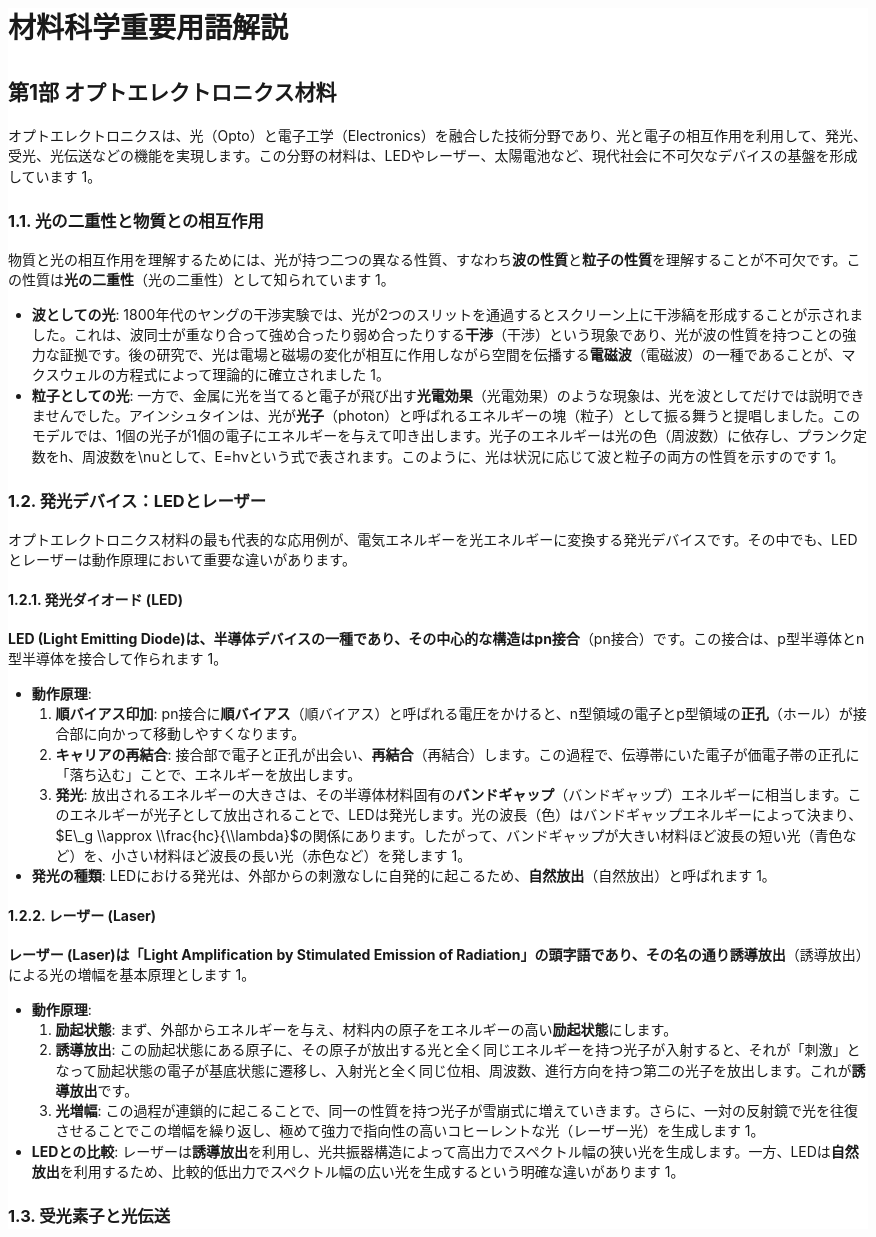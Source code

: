 

# **材料科学重要用語解説**

## **第1部 オプトエレクトロニクス材料**

オプトエレクトロニクスは、光（Opto）と電子工学（Electronics）を融合した技術分野であり、光と電子の相互作用を利用して、発光、受光、光伝送などの機能を実現します。この分野の材料は、LEDやレーザー、太陽電池など、現代社会に不可欠なデバイスの基盤を形成しています 1。

### **1.1. 光の二重性と物質との相互作用**

物質と光の相互作用を理解するためには、光が持つ二つの異なる性質、すなわち**波の性質**と**粒子の性質**を理解することが不可欠です。この性質は**光の二重性**（光の二重性）として知られています 1。

* **波としての光**: 1800年代のヤングの干渉実験では、光が2つのスリットを通過するとスクリーン上に干渉縞を形成することが示されました。これは、波同士が重なり合って強め合ったり弱め合ったりする**干渉**（干渉）という現象であり、光が波の性質を持つことの強力な証拠です。後の研究で、光は電場と磁場の変化が相互に作用しながら空間を伝播する**電磁波**（電磁波）の一種であることが、マクスウェルの方程式によって理論的に確立されました 1。  
* **粒子としての光**: 一方で、金属に光を当てると電子が飛び出す**光電効果**（光電効果）のような現象は、光を波としてだけでは説明できませんでした。アインシュタインは、光が**光子**（photon）と呼ばれるエネルギーの塊（粒子）として振る舞うと提唱しました。このモデルでは、1個の光子が1個の電子にエネルギーを与えて叩き出します。光子のエネルギーは光の色（周波数）に依存し、プランク定数をh、周波数を\\nuとして、E=hνという式で表されます。このように、光は状況に応じて波と粒子の両方の性質を示すのです 1。

### **1.2. 発光デバイス：LEDとレーザー**

オプトエレクトロニクス材料の最も代表的な応用例が、電気エネルギーを光エネルギーに変換する発光デバイスです。その中でも、LEDとレーザーは動作原理において重要な違いがあります。

#### **1.2.1. 発光ダイオード (LED)**

**LED (Light Emitting Diode)は、半導体デバイスの一種であり、その中心的な構造はpn接合**（pn接合）です。この接合は、p型半導体とn型半導体を接合して作られます 1。

* **動作原理**:  
  1. **順バイアス印加**: pn接合に**順バイアス**（順バイアス）と呼ばれる電圧をかけると、n型領域の電子とp型領域の**正孔**（ホール）が接合部に向かって移動しやすくなります。  
  2. **キャリアの再結合**: 接合部で電子と正孔が出会い、**再結合**（再結合）します。この過程で、伝導帯にいた電子が価電子帯の正孔に「落ち込む」ことで、エネルギーを放出します。  
  3. **発光**: 放出されるエネルギーの大きさは、その半導体材料固有の**バンドギャップ**（バンドギャップ）エネルギーに相当します。このエネルギーが光子として放出されることで、LEDは発光します。光の波長（色）はバンドギャップエネルギーによって決まり、$E\_g \\approx \\frac{hc}{\\lambda}$の関係にあります。したがって、バンドギャップが大きい材料ほど波長の短い光（青色など）を、小さい材料ほど波長の長い光（赤色など）を発します 1。  
* **発光の種類**: LEDにおける発光は、外部からの刺激なしに自発的に起こるため、**自然放出**（自然放出）と呼ばれます 1。

#### **1.2.2. レーザー (Laser)**

**レーザー (Laser)は「Light Amplification by Stimulated Emission of Radiation」の頭字語であり、その名の通り誘導放出**（誘導放出）による光の増幅を基本原理とします 1。

* **動作原理**:  
  1. **励起状態**: まず、外部からエネルギーを与え、材料内の原子をエネルギーの高い**励起状態**にします。  
  2. **誘導放出**: この励起状態にある原子に、その原子が放出する光と全く同じエネルギーを持つ光子が入射すると、それが「刺激」となって励起状態の電子が基底状態に遷移し、入射光と全く同じ位相、周波数、進行方向を持つ第二の光子を放出します。これが**誘導放出**です。  
  3. **光増幅**: この過程が連鎖的に起こることで、同一の性質を持つ光子が雪崩式に増えていきます。さらに、一対の反射鏡で光を往復させることでこの増幅を繰り返し、極めて強力で指向性の高いコヒーレントな光（レーザー光）を生成します 1。  
* **LEDとの比較**: レーザーは**誘導放出**を利用し、光共振器構造によって高出力でスペクトル幅の狭い光を生成します。一方、LEDは**自然放出**を利用するため、比較的低出力でスペクトル幅の広い光を生成するという明確な違いがあります 1。

### **1.3. 受光素子と光伝送**
